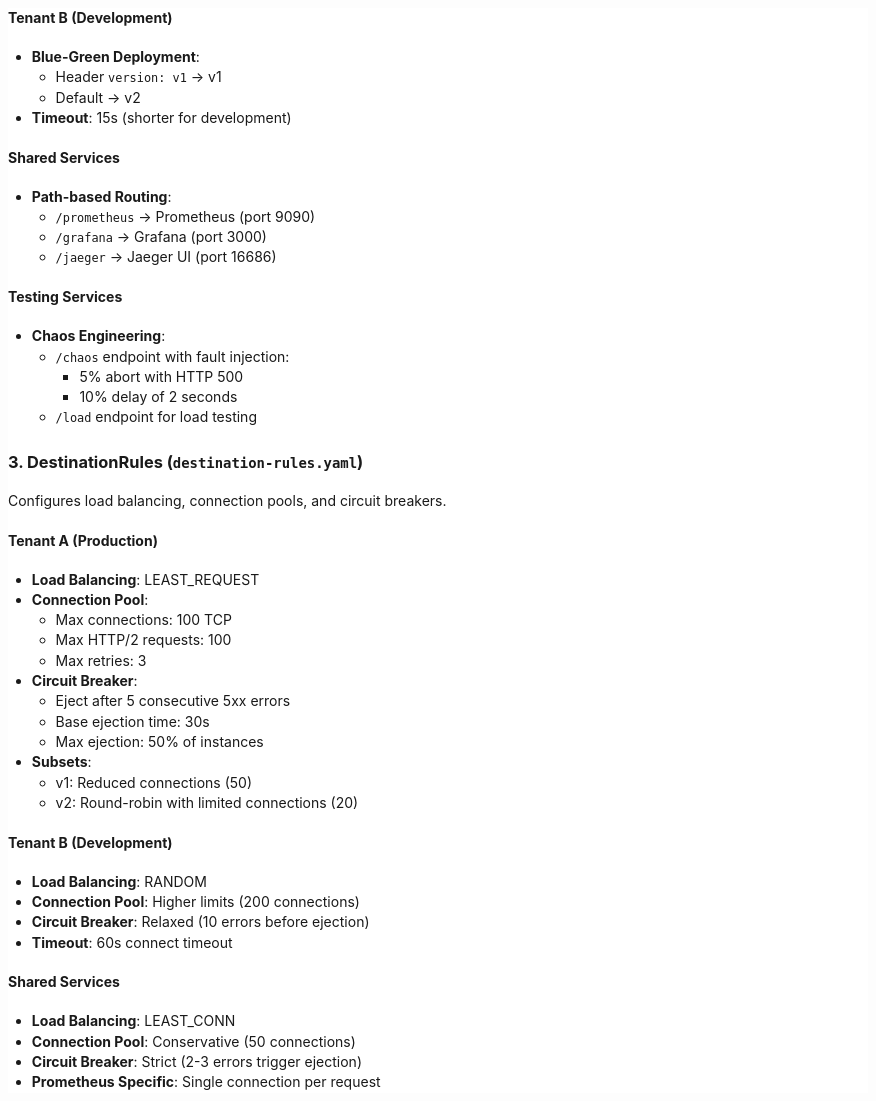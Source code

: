 #### Tenant B (Development)

- **Blue-Green Deployment**:
  - Header `version: v1` → v1
  - Default → v2
- **Timeout**: 15s (shorter for development)

#### Shared Services

- **Path-based Routing**:
  - `/prometheus` → Prometheus (port 9090)
  - `/grafana` → Grafana (port 3000)
  - `/jaeger` → Jaeger UI (port 16686)

#### Testing Services

- **Chaos Engineering**:
  - `/chaos` endpoint with fault injection:
    - 5% abort with HTTP 500
    - 10% delay of 2 seconds
  - `/load` endpoint for load testing

### 3. DestinationRules (`destination-rules.yaml`)

Configures load balancing, connection pools, and circuit breakers.

#### Tenant A (Production)

- **Load Balancing**: LEAST_REQUEST
- **Connection Pool**:
  - Max connections: 100 TCP
  - Max HTTP/2 requests: 100
  - Max retries: 3
- **Circuit Breaker**:
  - Eject after 5 consecutive 5xx errors
  - Base ejection time: 30s
  - Max ejection: 50% of instances
- **Subsets**:
  - v1: Reduced connections (50)
  - v2: Round-robin with limited connections (20)

#### Tenant B (Development)

- **Load Balancing**: RANDOM
- **Connection Pool**: Higher limits (200 connections)
- **Circuit Breaker**: Relaxed (10 errors before ejection)
- **Timeout**: 60s connect timeout

#### Shared Services

- **Load Balancing**: LEAST_CONN
- **Connection Pool**: Conservative (50 connections)
- **Circuit Breaker**: Strict (2-3 errors trigger ejection)
- **Prometheus Specific**: Single connection per request
